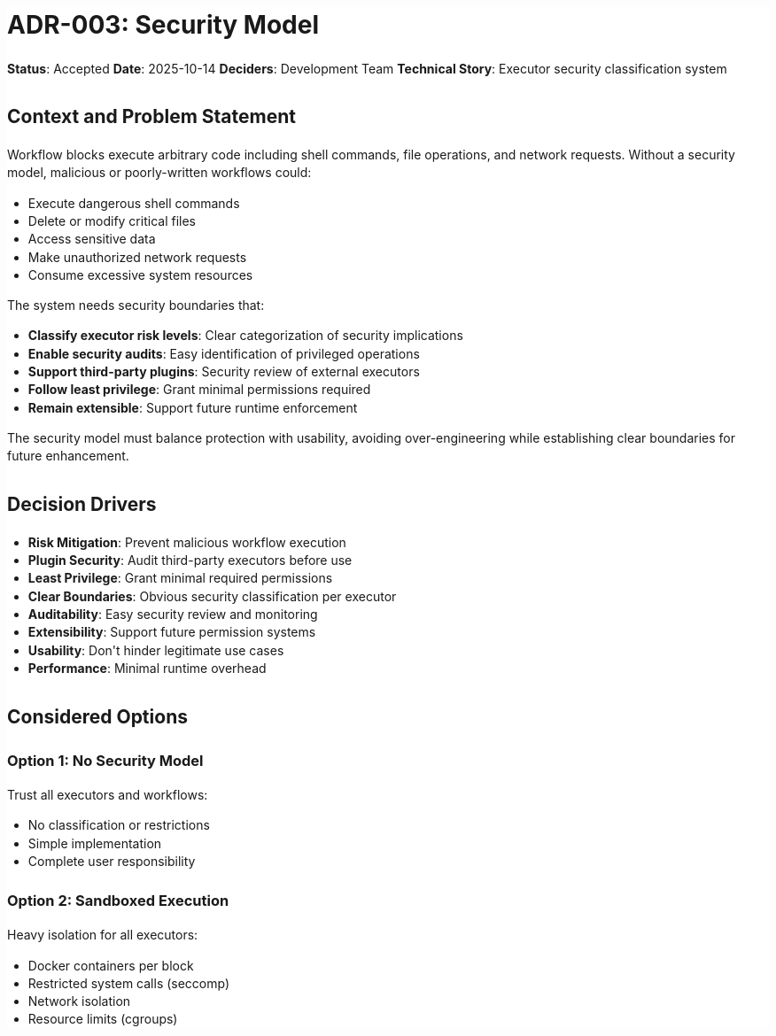 # ADR-003: Security Model

**Status**: Accepted
**Date**: 2025-10-14
**Deciders**: Development Team
**Technical Story**: Executor security classification system

## Context and Problem Statement

Workflow blocks execute arbitrary code including shell commands, file operations, and network requests. Without a security model, malicious or poorly-written workflows could:

- Execute dangerous shell commands
- Delete or modify critical files
- Access sensitive data
- Make unauthorized network requests
- Consume excessive system resources

The system needs security boundaries that:
- **Classify executor risk levels**: Clear categorization of security implications
- **Enable security audits**: Easy identification of privileged operations
- **Support third-party plugins**: Security review of external executors
- **Follow least privilege**: Grant minimal permissions required
- **Remain extensible**: Support future runtime enforcement

The security model must balance protection with usability, avoiding over-engineering while establishing clear boundaries for future enhancement.

## Decision Drivers

- **Risk Mitigation**: Prevent malicious workflow execution
- **Plugin Security**: Audit third-party executors before use
- **Least Privilege**: Grant minimal required permissions
- **Clear Boundaries**: Obvious security classification per executor
- **Auditability**: Easy security review and monitoring
- **Extensibility**: Support future permission systems
- **Usability**: Don't hinder legitimate use cases
- **Performance**: Minimal runtime overhead

## Considered Options

### Option 1: No Security Model

Trust all executors and workflows:
- No classification or restrictions
- Simple implementation
- Complete user responsibility

### Option 2: Sandboxed Execution

Heavy isolation for all executors:
- Docker containers per block
- Restricted system calls (seccomp)
- Network isolation
- Resource limits (cgroups)
